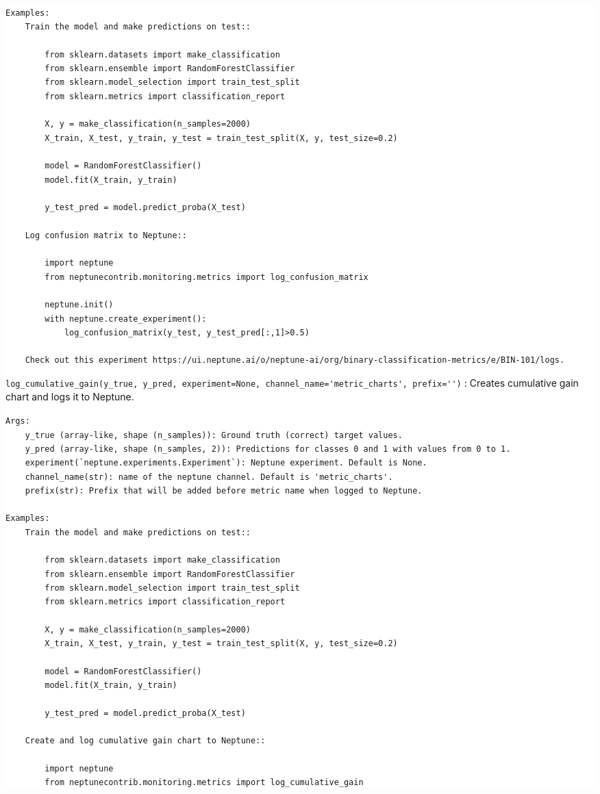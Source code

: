     Examples:
        Train the model and make predictions on test::
    
            from sklearn.datasets import make_classification
            from sklearn.ensemble import RandomForestClassifier
            from sklearn.model_selection import train_test_split
            from sklearn.metrics import classification_report
    
            X, y = make_classification(n_samples=2000)
            X_train, X_test, y_train, y_test = train_test_split(X, y, test_size=0.2)
    
            model = RandomForestClassifier()
            model.fit(X_train, y_train)
    
            y_test_pred = model.predict_proba(X_test)
    
        Log confusion matrix to Neptune::
    
            import neptune
            from neptunecontrib.monitoring.metrics import log_confusion_matrix
    
            neptune.init()
            with neptune.create_experiment():
                log_confusion_matrix(y_test, y_test_pred[:,1]>0.5)
    
        Check out this experiment https://ui.neptune.ai/o/neptune-ai/org/binary-classification-metrics/e/BIN-101/logs.

    
`log_cumulative_gain(y_true, y_pred, experiment=None, channel_name='metric_charts', prefix='')`
:   Creates cumulative gain chart and logs it to Neptune.
    
    Args:
        y_true (array-like, shape (n_samples)): Ground truth (correct) target values.
        y_pred (array-like, shape (n_samples, 2)): Predictions for classes 0 and 1 with values from 0 to 1.
        experiment(`neptune.experiments.Experiment`): Neptune experiment. Default is None.
        channel_name(str): name of the neptune channel. Default is 'metric_charts'.
        prefix(str): Prefix that will be added before metric name when logged to Neptune.
    
    Examples:
        Train the model and make predictions on test::
    
            from sklearn.datasets import make_classification
            from sklearn.ensemble import RandomForestClassifier
            from sklearn.model_selection import train_test_split
            from sklearn.metrics import classification_report
    
            X, y = make_classification(n_samples=2000)
            X_train, X_test, y_train, y_test = train_test_split(X, y, test_size=0.2)
    
            model = RandomForestClassifier()
            model.fit(X_train, y_train)
    
            y_test_pred = model.predict_proba(X_test)
    
        Create and log cumulative gain chart to Neptune::
    
            import neptune
            from neptunecontrib.monitoring.metrics import log_cumulative_gain
    